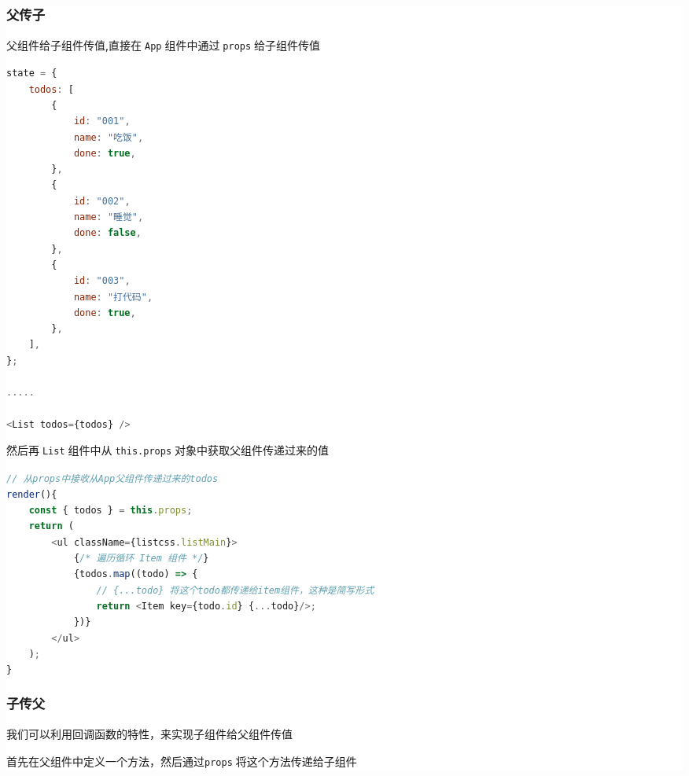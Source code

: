 ### 父传子

父组件给子组件传值,直接在  `App`  组件中通过 `props` 给子组件传值

```js
state = {
    todos: [
        {
            id: "001",
            name: "吃饭",
            done: true,
        },
        {
            id: "002",
            name: "睡觉",
            done: false,
        },
        {
            id: "003",
            name: "打代码",
            done: true,
        },
    ],
};

.....

<List todos={todos} />
```

然后再 `List` 组件中从 `this.props` 对象中获取父组件传递过来的值

```js
// 从props中接收从App父组件传递过来的todos
render(){
  	const { todos } = this.props;
    return (
        <ul className={listcss.listMain}>
            {/* 遍历循环 Item 组件 */}
            {todos.map((todo) => {
                // {...todo} 将这个todo都传递给item组件，这种是简写形式
                return <Item key={todo.id} {...todo}/>;
            })}
        </ul>
    );  
}
```

### 子传父

我们可以利用回调函数的特性，来实现子组件给父组件传值

首先在父组件中定义一个方法，然后通过`props` 将这个方法传递给子组件
